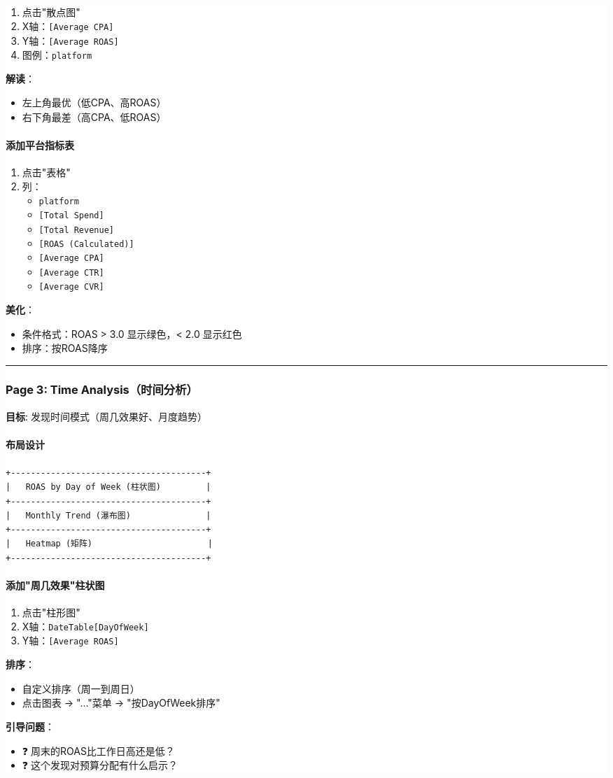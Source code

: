1. 点击"散点图"
2. X轴：`[Average CPA]`
3. Y轴：`[Average ROAS]`
4. 图例：`platform`

**解读**：
- 左上角最优（低CPA、高ROAS）
- 右下角最差（高CPA、低ROAS）

#### 添加平台指标表

1. 点击"表格"
2. 列：
   - `platform`
   - `[Total Spend]`
   - `[Total Revenue]`
   - `[ROAS (Calculated)]`
   - `[Average CPA]`
   - `[Average CTR]`
   - `[Average CVR]`

**美化**：
- 条件格式：ROAS > 3.0 显示绿色，< 2.0 显示红色
- 排序：按ROAS降序

---

### Page 3: Time Analysis（时间分析）

**目标**: 发现时间模式（周几效果好、月度趋势）

#### 布局设计

```
+---------------------------------------+
|   ROAS by Day of Week (柱状图)         |
+---------------------------------------+
|   Monthly Trend (瀑布图)               |
+---------------------------------------+
|   Heatmap (矩阵)                       |
+---------------------------------------+
```

#### 添加"周几效果"柱状图

1. 点击"柱形图"
2. X轴：`DateTable[DayOfWeek]`
3. Y轴：`[Average ROAS]`

**排序**：
- 自定义排序（周一到周日）
- 点击图表 → "..."菜单 → "按DayOfWeek排序"

**引导问题**：
- ❓ 周末的ROAS比工作日高还是低？
- ❓ 这个发现对预算分配有什么启示？
